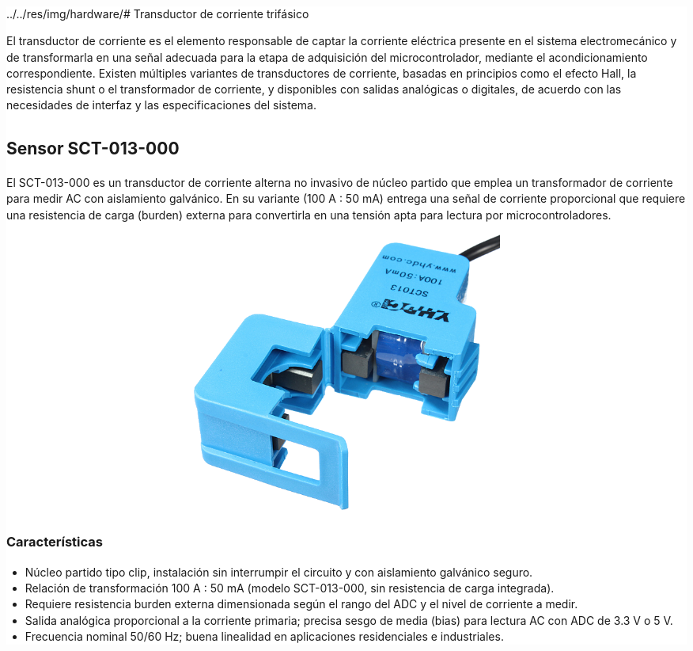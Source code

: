 ../../res/img/hardware/# Transductor de corriente trifásico

El transductor de corriente es el elemento responsable de captar la corriente eléctrica presente en el sistema electromecánico y de transformarla en una señal adecuada para la etapa de adquisición del microcontrolador, mediante el acondicionamiento correspondiente. Existen múltiples variantes de transductores de corriente, basadas en principios como el efecto Hall, la resistencia shunt o el transformador de corriente, y disponibles con salidas analógicas o digitales, de acuerdo con las necesidades de interfaz y las especificaciones del sistema.

## Sensor SCT-013-000

El SCT-013-000  es un transductor de corriente alterna no invasivo de núcleo partido que emplea un transformador de corriente para medir AC con aislamiento galvánico. En su variante (100 A : 50 mA) entrega una señal de corriente proporcional que requiere una resistencia de carga (burden) externa para convertirla en una tensión apta para lectura por microcontroladores.

<p style="text-align:center;"> <img src="../../res/img/hardware/SCT-013-000.png" style="width:45%;"> </p>

### Características
- Núcleo partido tipo clip, instalación sin interrumpir el circuito y con aislamiento galvánico seguro.
- Relación de transformación 100 A : 50 mA (modelo SCT-013-000, sin resistencia de carga integrada).
- Requiere resistencia burden externa dimensionada según el rango del ADC y el nivel de corriente a medir.
- Salida analógica proporcional a la corriente primaria; precisa sesgo de media (bias) para lectura AC con ADC de 3.3 V o 5 V.
- Frecuencia nominal 50/60 Hz; buena linealidad en aplicaciones residenciales e industriales.
